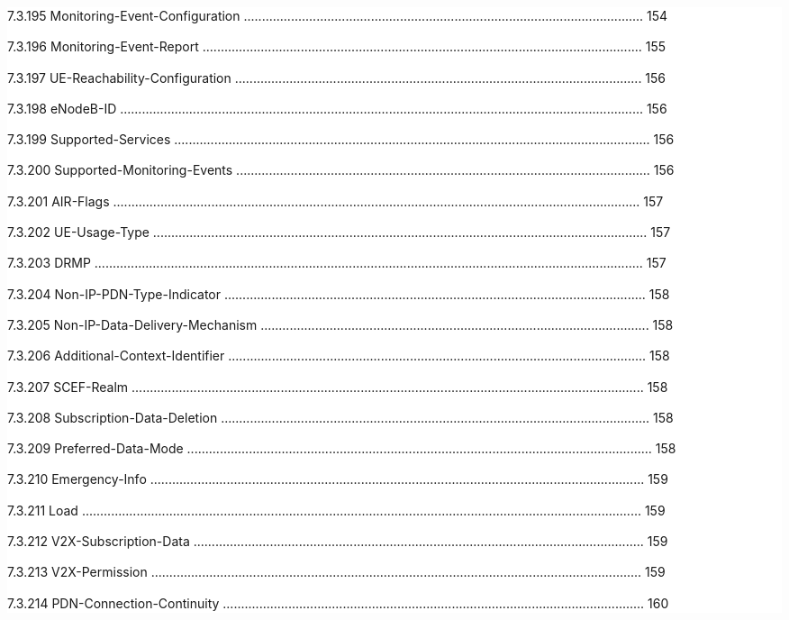 7.3.195 Monitoring-Event-Configuration .............................................................................................................. 154

7.3.196 Monitoring-Event-Report ......................................................................................................................... 155

7.3.197 UE-Reachability-Configuration ................................................................................................................ 156

7.3.198 eNodeB-ID ................................................................................................................................................ 156

7.3.199 Supported-Services ................................................................................................................................... 156

7.3.200 Supported-Monitoring-Events .................................................................................................................. 156

7.3.201 AIR-Flags ................................................................................................................................................. 157

7.3.202 UE-Usage-Type ........................................................................................................................................ 157

7.3.203 DRMP ....................................................................................................................................................... 157

7.3.204 Non-IP-PDN-Type-Indicator .................................................................................................................... 158

7.3.205 Non-IP-Data-Delivery-Mechanism ........................................................................................................... 158

7.3.206 Additional-Context-Identifier ................................................................................................................... 158

7.3.207 SCEF-Realm ............................................................................................................................................. 158

7.3.208 Subscription-Data-Deletion ...................................................................................................................... 158

7.3.209 Preferred-Data-Mode ................................................................................................................................ 158

7.3.210 Emergency-Info ........................................................................................................................................ 159

7.3.211 Load .......................................................................................................................................................... 159

7.3.212 V2X-Subscription-Data ............................................................................................................................ 159

7.3.213 V2X-Permission ....................................................................................................................................... 159

7.3.214 PDN-Connection-Continuity .................................................................................................................... 160
